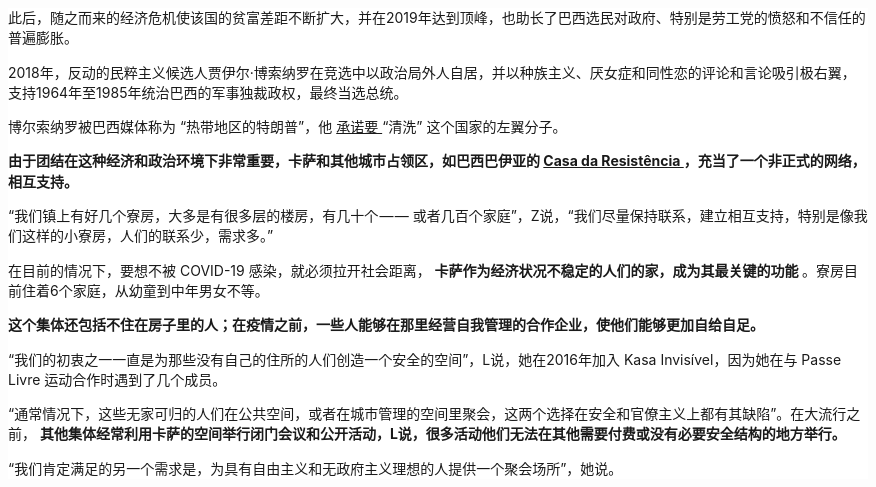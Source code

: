   <p class="graf graf--p">
   此后，随之而来的经济危机使该国的贫富差距不断扩大，并在2019年达到顶峰，也助长了巴西选民对政府、特别是劳工党的愤怒和不信任的普遍膨胀。
  </p>
  <p class="graf graf--p">
   2018年，反动的民粹主义候选人贾伊尔·博索纳罗在竞选中以政治局外人自居，并以种族主义、厌女症和同性恋的评论和言论吸引极右翼，支持1964年至1985年统治巴西的军事独裁政权，最终当选总统。
  </p>
  <p class="graf graf--p">
   博尔索纳罗被巴西媒体称为 “热带地区的特朗普”，他
   <a class="markup--anchor markup--p-anchor" data-href="https://www.theguardian.com/world/2018/oct/22/brazils-jair-bolsonaro-says-he-would-put-army-on-streets-to-fight" href="https://www.theguardian.com/world/2018/oct/22/brazils-jair-bolsonaro-says-he-would-put-army-on-streets-to-fight" rel="noopener" target="_blank">
    承诺要
   </a>
   “清洗” 这个国家的左翼分子。
  </p>
  <p class="graf graf--p">
   <strong class="markup--strong markup--p-strong">
    由于团结在这种经济和政治环境下非常重要，卡萨和其他城市占领区，如巴西巴伊亚的
   </strong>
   <a class="markup--anchor markup--p-anchor" data-href="https://apoia.se/casadaresistencia?fbclid=IwAR1fsQ3oOqeYx2eSWoqf9UYi4Ld3O4bYTKPcv00OYhtQnqKX1B0CWi32vys" href="https://apoia.se/casadaresistencia?fbclid=IwAR1fsQ3oOqeYx2eSWoqf9UYi4Ld3O4bYTKPcv00OYhtQnqKX1B0CWi32vys" rel="noopener" target="_blank">
    <strong class="markup--strong markup--p-strong">
     Casa da Resistência
    </strong>
   </a>
   <strong class="markup--strong markup--p-strong">
    ，充当了一个非正式的网络，相互支持。
   </strong>
  </p>
  <p class="graf graf--p graf--startsWithDoubleQuote">
   “我们镇上有好几个寮房，大多是有很多层的楼房，有几十个 — — 或者几百个家庭”，Z说，“我们尽量保持联系，建立相互支持，特别是像我们这样的小寮房，人们的联系少，需求多。”
  </p>
  <p class="graf graf--p">
   在目前的情况下，要想不被 COVID-19 感染，就必须拉开社会距离，
   <strong class="markup--strong markup--p-strong">
    卡萨作为经济状况不稳定的人们的家，成为其最关键的功能
   </strong>
   。寮房目前住着6个家庭，从幼童到中年男女不等。
  </p>
  <p class="graf graf--p">
   <strong class="markup--strong markup--p-strong">
    这个集体还包括不住在房子里的人；在疫情之前，一些人能够在那里经营自我管理的合作企业，使他们能够更加自给自足。
   </strong>
  </p>
  <p class="graf graf--p">
   <iframe allowfullscreen="allowfullscreen" height="449" src="//www.youtube.com/embed/_cWL6zllYWs" width="800">
   </iframe>
  </p>
  <p class="graf graf--p graf--startsWithDoubleQuote">
   “我们的初衷之一一直是为那些没有自己的住所的人们创造一个安全的空间”，L说，她在2016年加入 Kasa Invisível，因为她在与 Passe Livre 运动合作时遇到了几个成员。
  </p>
  <p class="graf graf--p graf--startsWithDoubleQuote">
   “通常情况下，这些无家可归的人们在公共空间，或者在城市管理的空间里聚会，这两个选择在安全和官僚主义上都有其缺陷”。在大流行之前，
   <strong class="markup--strong markup--p-strong">
    其他集体经常利用卡萨的空间举行闭门会议和公开活动，L说，很多活动他们无法在其他需要付费或没有必要安全结构的地方举行。
   </strong>
  </p>
  <p class="graf graf--p graf--startsWithDoubleQuote">
   “我们肯定满足的另一个需求是，为具有自由主义和无政府主义理想的人提供一个聚会场所”，她说。
   <strong class="markup--strong markup--p-strong">